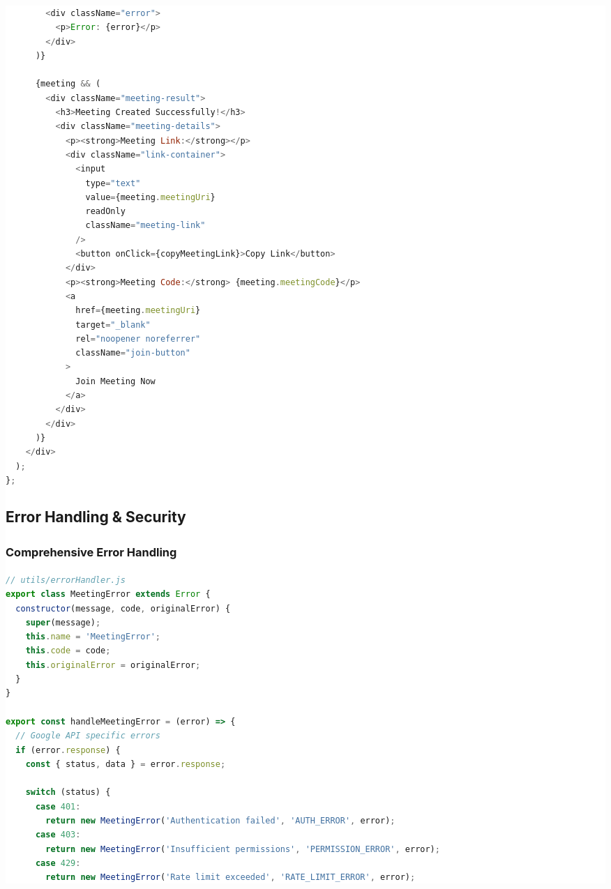 ```javascript
        <div className="error">
          <p>Error: {error}</p>
        </div>
      )}

      {meeting && (
        <div className="meeting-result">
          <h3>Meeting Created Successfully!</h3>
          <div className="meeting-details">
            <p><strong>Meeting Link:</strong></p>
            <div className="link-container">
              <input 
                type="text" 
                value={meeting.meetingUri} 
                readOnly 
                className="meeting-link"
              />
              <button onClick={copyMeetingLink}>Copy Link</button>
            </div>
            <p><strong>Meeting Code:</strong> {meeting.meetingCode}</p>
            <a 
              href={meeting.meetingUri} 
              target="_blank" 
              rel="noopener noreferrer"
              className="join-button"
            >
              Join Meeting Now
            </a>
          </div>
        </div>
      )}
    </div>
  );
};
```

## Error Handling & Security

### Comprehensive Error Handling

```javascript
// utils/errorHandler.js
export class MeetingError extends Error {
  constructor(message, code, originalError) {
    super(message);
    this.name = 'MeetingError';
    this.code = code;
    this.originalError = originalError;
  }
}

export const handleMeetingError = (error) => {
  // Google API specific errors
  if (error.response) {
    const { status, data } = error.response;
    
    switch (status) {
      case 401:
        return new MeetingError('Authentication failed', 'AUTH_ERROR', error);
      case 403:
        return new MeetingError('Insufficient permissions', 'PERMISSION_ERROR', error);
      case 429:
        return new MeetingError('Rate limit exceeded', 'RATE_LIMIT_ERROR', error);
```